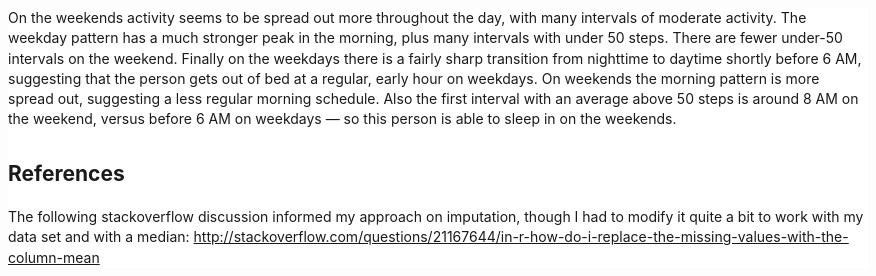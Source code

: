On the weekends activity seems to be spread out more throughout the day, with many intervals of moderate activity. The weekday pattern has a much stronger peak in the morning, plus many intervals with under 50 steps. There are fewer under-50 intervals on the weekend. Finally on the weekdays there is a fairly sharp transition from nighttime to daytime shortly before 6 AM, suggesting that the person gets out of bed at a regular, early hour on weekdays. On weekends the morning pattern is more spread out, suggesting a less regular morning schedule. Also the first interval with an average above 50 steps is around 8 AM on the weekend, versus before 6 AM on weekdays — so this person is able to sleep in on the weekends.


## References
The following stackoverflow discussion informed my approach on imputation, though I had to modify it quite a bit to work with my data set and with a median: http://stackoverflow.com/questions/21167644/in-r-how-do-i-replace-the-missing-values-with-the-column-mean
